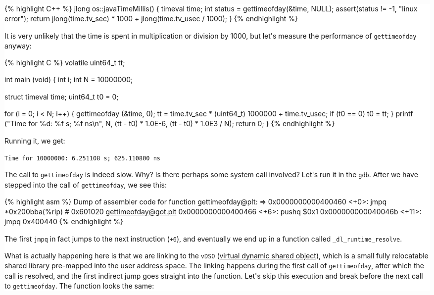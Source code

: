 {% highlight C++ %}
jlong os::javaTimeMillis() {
  timeval time;
  int status = gettimeofday(&time, NULL);
  assert(status != -1, "linux error");
  return jlong(time.tv_sec) * 1000  +  jlong(time.tv_usec / 1000);
}
{% endhighlight %}

It is very unlikely that the time is spent in multiplication or division by 1000, but let's measure the performance of `gettimeofday` anyway:

{% highlight C %}
volatile uint64_t tt;

int main (void)
{
  int i;
  int N = 10000000;

  struct timeval time;
  uint64_t t0 = 0;

  for (i = 0; i < N; i++) {
    gettimeofday (&time, 0);
    tt = time.tv_sec * (uint64_t) 1000000 + time.tv_usec;
    if (t0 == 0) t0 = tt;
  }
  printf ("Time for %d: %f s; %f ns\n",
          N, (tt - t0) * 1.0E-6, (tt - t0) * 1.0E3 / N);
  return 0;
}
{% endhighlight %}

Running it, we get:

    Time for 10000000: 6.251108 s; 625.110800 ns

The call to `gettimeofday` is indeed slow. Why? Is there perhaps some system call involved?
Let's run it in the `gdb`. After we have stepped into the call of `gettimeofday`, we see this:

{% highlight asm %}
Dump of assembler code for function gettimeofday@plt:
=> 0x0000000000400460 <+0>:     jmpq   *0x200bba(%rip)        # 0x601020 <gettimeofday@got.plt>
   0x0000000000400466 <+6>:     pushq  $0x1
   0x000000000040046b <+11>:    jmpq   0x400440
{% endhighlight %}
 
The first `jmpq` in fact jumps to the next instruction (`+6`), and eventually we end up in a function called `_dl_runtime_resolve`.

What is actually happening here is that we are linking to the `vDSO` ([virtual dynamic shared object](https://en.wikipedia.org/wiki/VDSO)), which is a small fully relocatable shared library
pre-mapped into the user address space. The linking happens during the first call of `gettimeofday`, after which the call is resolved, and the first indirect jump
goes straight into the function. Let's skip this execution and break before the next call to `gettimeofday`. The function looks the same:
